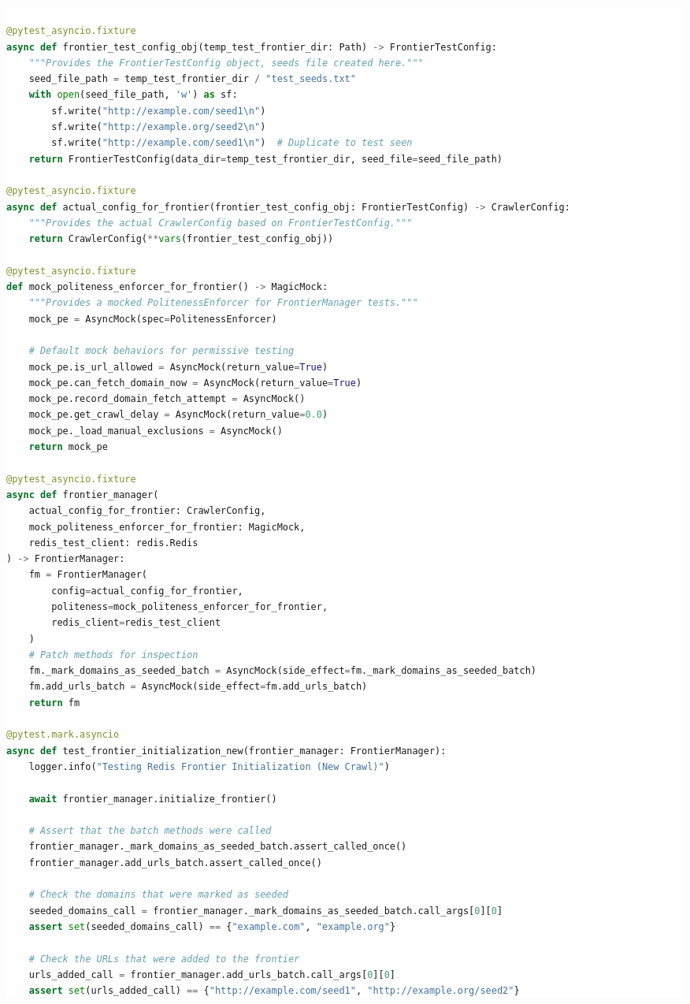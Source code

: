 ```python

@pytest_asyncio.fixture
async def frontier_test_config_obj(temp_test_frontier_dir: Path) -> FrontierTestConfig:
    """Provides the FrontierTestConfig object, seeds file created here."""
    seed_file_path = temp_test_frontier_dir / "test_seeds.txt"
    with open(seed_file_path, 'w') as sf:
        sf.write("http://example.com/seed1\n")
        sf.write("http://example.org/seed2\n")
        sf.write("http://example.com/seed1\n")  # Duplicate to test seen
    return FrontierTestConfig(data_dir=temp_test_frontier_dir, seed_file=seed_file_path)

@pytest_asyncio.fixture
async def actual_config_for_frontier(frontier_test_config_obj: FrontierTestConfig) -> CrawlerConfig:
    """Provides the actual CrawlerConfig based on FrontierTestConfig."""
    return CrawlerConfig(**vars(frontier_test_config_obj))

@pytest_asyncio.fixture
def mock_politeness_enforcer_for_frontier() -> MagicMock:
    """Provides a mocked PolitenessEnforcer for FrontierManager tests."""
    mock_pe = AsyncMock(spec=PolitenessEnforcer)
    
    # Default mock behaviors for permissive testing
    mock_pe.is_url_allowed = AsyncMock(return_value=True)
    mock_pe.can_fetch_domain_now = AsyncMock(return_value=True)
    mock_pe.record_domain_fetch_attempt = AsyncMock()
    mock_pe.get_crawl_delay = AsyncMock(return_value=0.0)
    mock_pe._load_manual_exclusions = AsyncMock()
    return mock_pe

@pytest_asyncio.fixture
async def frontier_manager(
    actual_config_for_frontier: CrawlerConfig,
    mock_politeness_enforcer_for_frontier: MagicMock,
    redis_test_client: redis.Redis
) -> FrontierManager:
    fm = FrontierManager(
        config=actual_config_for_frontier,
        politeness=mock_politeness_enforcer_for_frontier,
        redis_client=redis_test_client
    )
    # Patch methods for inspection
    fm._mark_domains_as_seeded_batch = AsyncMock(side_effect=fm._mark_domains_as_seeded_batch)
    fm.add_urls_batch = AsyncMock(side_effect=fm.add_urls_batch)
    return fm

@pytest.mark.asyncio
async def test_frontier_initialization_new(frontier_manager: FrontierManager):
    logger.info("Testing Redis Frontier Initialization (New Crawl)")
    
    await frontier_manager.initialize_frontier()
    
    # Assert that the batch methods were called
    frontier_manager._mark_domains_as_seeded_batch.assert_called_once()
    frontier_manager.add_urls_batch.assert_called_once()
    
    # Check the domains that were marked as seeded
    seeded_domains_call = frontier_manager._mark_domains_as_seeded_batch.call_args[0][0]
    assert set(seeded_domains_call) == {"example.com", "example.org"}
    
    # Check the URLs that were added to the frontier
    urls_added_call = frontier_manager.add_urls_batch.call_args[0][0]
    assert set(urls_added_call) == {"http://example.com/seed1", "http://example.org/seed2"}
```